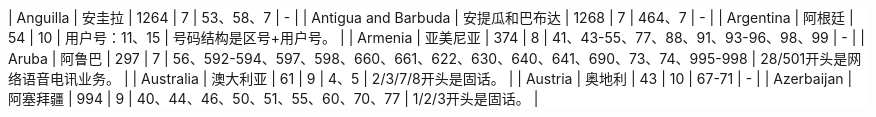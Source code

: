 | Anguilla                         | 安圭拉        | 1264           | 7         | 53、58、7                                                                                                                                                                                                                                                                                                                                                                                                                                                                            | \-                                                                                                                                                       |
| Antigua and Barbuda              | 安提瓜和巴布达    | 1268           | 7         | 464、7                                                                                                                                                                                                                                                                                                                                                                                                                                                                              | \-                                                                                                                                                       |
| Argentina                        | 阿根廷        | 54             | 10        | 用户号：11、15                                                                                                                                                                                                                                                                                                                                                                                                                                                                          | 号码结构是区号+用户号。                                                                                                                                             |
| Armenia                          | 亚美尼亚       | 374            | 8         | 41、43-55、77、88、91、93-96、98、99                                                                                                                                                                                                                                                                                                                                                                                                                                                      | \-                                                                                                                                                       |
| Aruba                            | 阿鲁巴        | 297            | 7         | 56、592-594、597、598、660、661、622、630、640、641、690、73、74、995-998                                                                                                                                                                                                                                                                                                                                                                                                                       | 28/501开头是网络语音电讯业务。                                                                                                                                       |
| Australia                        | 澳大利亚       | 61             | 9         | 4、5                                                                                                                                                                                                                                                                                                                                                                                                                                                                                | 2/3/7/8开头是固话。                                                                                                                                            |
| Austria                          | 奥地利        | 43             | 10        | 67-71                                                                                                                                                                                                                                                                                                                                                                                                                                                                              | \-                                                                                                                                                       |
| Azerbaijan                       | 阿塞拜疆       | 994            | 9         | 40、44、46、50、51、55、60、70、77                                                                                                                                                                                                                                                                                                                                                                                                                                                         | 1/2/3开头是固话。                                                                                                                                              |